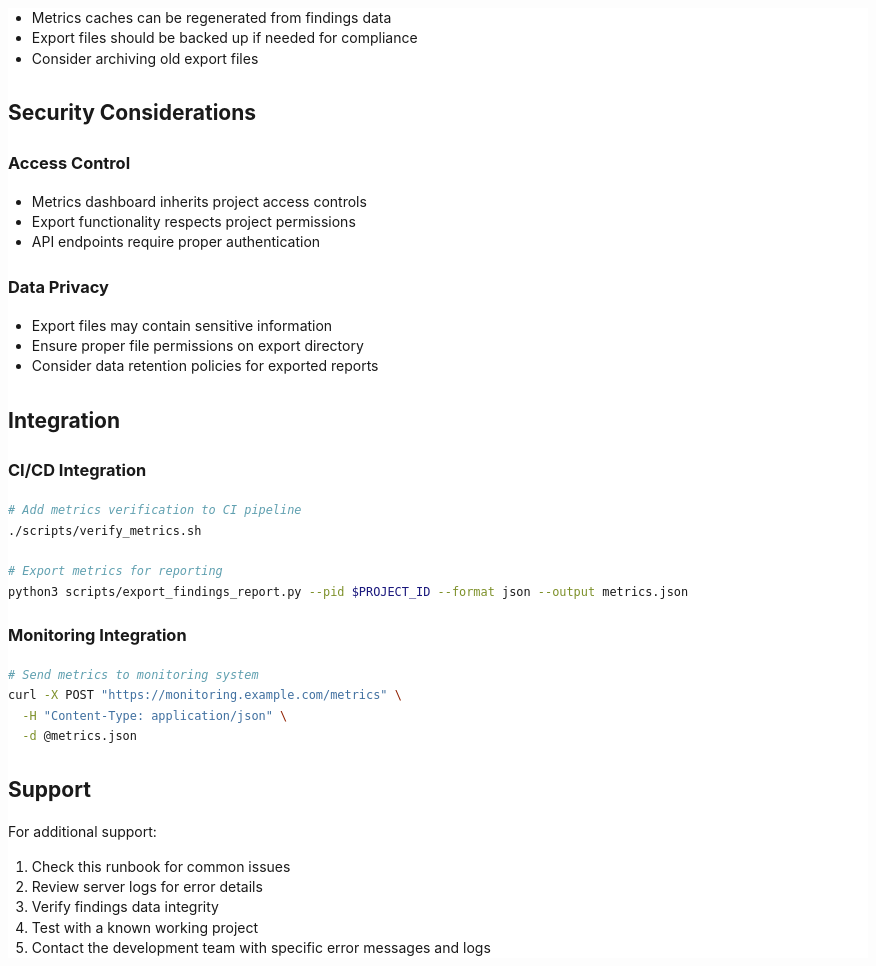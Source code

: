 - Metrics caches can be regenerated from findings data
- Export files should be backed up if needed for compliance
- Consider archiving old export files

## Security Considerations

### Access Control

- Metrics dashboard inherits project access controls
- Export functionality respects project permissions
- API endpoints require proper authentication

### Data Privacy

- Export files may contain sensitive information
- Ensure proper file permissions on export directory
- Consider data retention policies for exported reports

## Integration

### CI/CD Integration

```bash
# Add metrics verification to CI pipeline
./scripts/verify_metrics.sh

# Export metrics for reporting
python3 scripts/export_findings_report.py --pid $PROJECT_ID --format json --output metrics.json
```

### Monitoring Integration

```bash
# Send metrics to monitoring system
curl -X POST "https://monitoring.example.com/metrics" \
  -H "Content-Type: application/json" \
  -d @metrics.json
```

## Support

For additional support:

1. Check this runbook for common issues
2. Review server logs for error details
3. Verify findings data integrity
4. Test with a known working project
5. Contact the development team with specific error messages and logs
